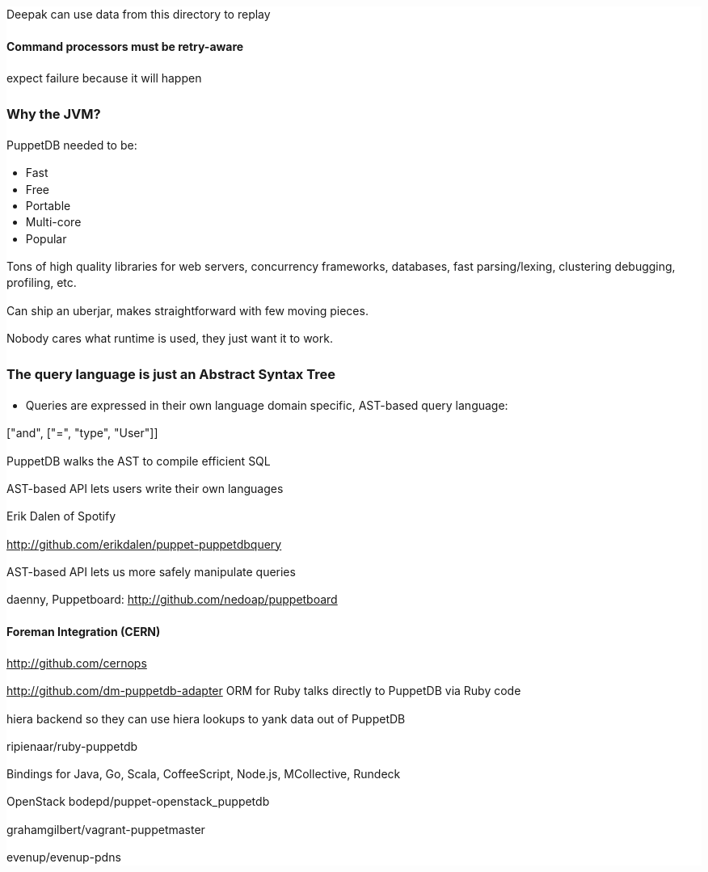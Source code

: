 Deepak can use data from this directory to replay

#### Command processors must be retry-aware
expect failure because it will happen

### Why the JVM?
PuppetDB needed to be:
* Fast
* Free
* Portable
* Multi-core
* Popular

Tons of high quality libraries for 
web servers, concurrency frameworks, databases, fast parsing/lexing, clustering
debugging, profiling, etc.

Can ship an uberjar, makes straightforward with few moving pieces.

Nobody cares what runtime is used, they just want it to work.

### The query language is just an Abstract Syntax Tree
* Queries are expressed in their own language
domain specific, AST-based query language:

["and",
  ["=", "type", "User"]]

PuppetDB walks the AST to compile efficient SQL

AST-based API lets users write their own languages

Erik Dalen of Spotify

<http://github.com/erikdalen/puppet-puppetdbquery>

AST-based API lets us more safely manipulate queries

daenny, Puppetboard:
<http://github.com/nedoap/puppetboard>


#### Foreman Integration (CERN)
<http://github.com/cernops>

<http://github.com/dm-puppetdb-adapter> ORM for Ruby talks directly to PuppetDB via Ruby code

hiera backend so they can use hiera lookups to yank data out of PuppetDB

ripienaar/ruby-puppetdb

Bindings for Java, Go, Scala, CoffeeScript, Node.js, MCollective, Rundeck

OpenStack bodepd/puppet-openstack_puppetdb

grahamgilbert/vagrant-puppetmaster

evenup/evenup-pdns
